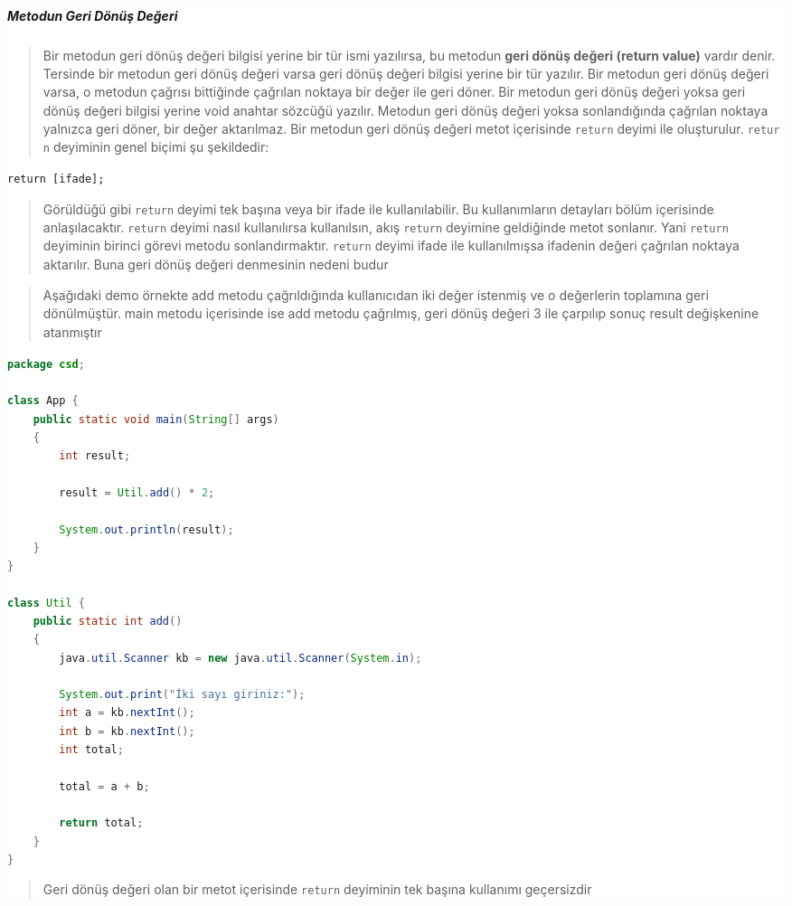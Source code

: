##### Metodun Geri Dönüş Değeri

>Bir metodun geri dönüş değeri bilgisi yerine bir tür ismi yazılırsa, bu metodun **geri dönüş değeri (return value)** vardır denir. Tersinde bir metodun geri dönüş değeri varsa geri dönüş değeri bilgisi yerine bir tür yazılır. Bir metodun geri dönüş değeri varsa, o metodun çağrısı bittiğinde çağrılan noktaya bir değer ile geri döner. Bir metodun geri dönüş değeri yoksa geri dönüş değeri bilgisi yerine void anahtar sözcüğü yazılır. Metodun geri dönüş değeri yoksa sonlandığında çağrılan noktaya yalnızca geri döner, bir değer aktarılmaz. Bir metodun geri dönüş değeri metot içerisinde `return` deyimi ile oluşturulur. `return` deyiminin genel biçimi şu şekildedir:

	return [ifade];
>Görüldüğü gibi `return` deyimi tek başına veya bir ifade ile kullanılabilir. Bu kullanımların detayları bölüm içerisinde anlaşılacaktır. `return` deyimi nasıl kullanılırsa kullanılsın, akış `return` deyimine geldiğinde metot sonlanır. Yani `return` deyiminin birinci görevi metodu sonlandırmaktır. `return` deyimi ifade ile kullanılmışsa ifadenin değeri çağrılan noktaya aktarılır. Buna geri dönüş değeri denmesinin nedeni budur

>Aşağıdaki demo örnekte add metodu çağrıldığında kullanıcıdan iki değer istenmiş ve o değerlerin toplamına geri dönülmüştür. main metodu içerisinde ise add metodu çağrılmış, geri dönüş değeri 3 ile çarpılıp sonuç result değişkenine atanmıştır

```java
package csd;

class App {
	public static void main(String[] args) 
	{
		int result;
		
		result = Util.add() * 2;
		
		System.out.println(result);						
	}
}

class Util {
	public static int add()
	{
		java.util.Scanner kb = new java.util.Scanner(System.in);
		
		System.out.print("İki sayı giriniz:");
		int a = kb.nextInt();
		int b = kb.nextInt();
		int total;
		
		total = a + b;
		
		return total;		
	}
}
```

>Geri dönüş değeri olan bir metot içerisinde `return` deyiminin tek başına kullanımı geçersizdir
